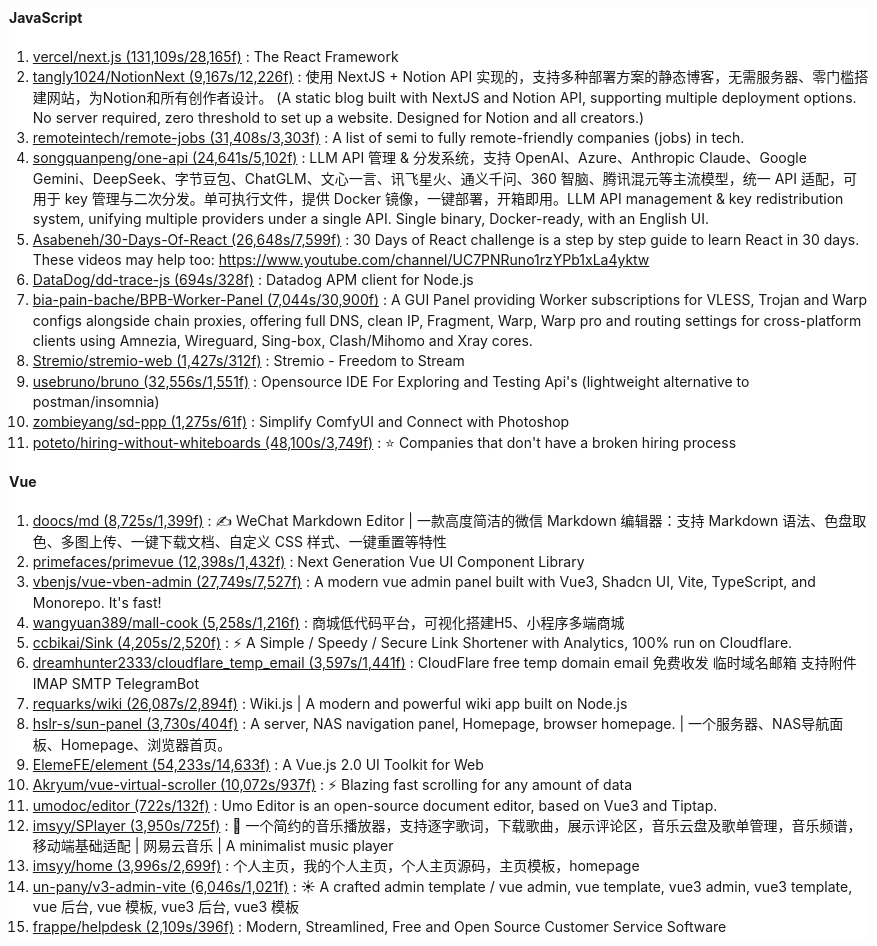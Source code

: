 #### JavaScript
1. [vercel/next.js (131,109s/28,165f)](https://github.com/vercel/next.js) : The React Framework
2. [tangly1024/NotionNext (9,167s/12,226f)](https://github.com/tangly1024/NotionNext) : 使用 NextJS + Notion API 实现的，支持多种部署方案的静态博客，无需服务器、零门槛搭建网站，为Notion和所有创作者设计。 (A static blog built with NextJS and Notion API, supporting multiple deployment options. No server required, zero threshold to set up a website. Designed for Notion and all creators.)
3. [remoteintech/remote-jobs (31,408s/3,303f)](https://github.com/remoteintech/remote-jobs) : A list of semi to fully remote-friendly companies (jobs) in tech.
4. [songquanpeng/one-api (24,641s/5,102f)](https://github.com/songquanpeng/one-api) : LLM API 管理 & 分发系统，支持 OpenAI、Azure、Anthropic Claude、Google Gemini、DeepSeek、字节豆包、ChatGLM、文心一言、讯飞星火、通义千问、360 智脑、腾讯混元等主流模型，统一 API 适配，可用于 key 管理与二次分发。单可执行文件，提供 Docker 镜像，一键部署，开箱即用。LLM API management & key redistribution system, unifying multiple providers under a single API. Single binary, Docker-ready, with an English UI.
5. [Asabeneh/30-Days-Of-React (26,648s/7,599f)](https://github.com/Asabeneh/30-Days-Of-React) : 30 Days of React challenge is a step by step guide to learn React in 30 days. These videos may help too: https://www.youtube.com/channel/UC7PNRuno1rzYPb1xLa4yktw
6. [DataDog/dd-trace-js (694s/328f)](https://github.com/DataDog/dd-trace-js) : Datadog APM client for Node.js
7. [bia-pain-bache/BPB-Worker-Panel (7,044s/30,900f)](https://github.com/bia-pain-bache/BPB-Worker-Panel) : A GUI Panel providing Worker subscriptions for VLESS, Trojan and Warp configs alongside chain proxies, offering full DNS, clean IP, Fragment, Warp, Warp pro and routing settings for cross-platform clients using Amnezia, Wireguard, Sing-box, Clash/Mihomo and Xray cores.
8. [Stremio/stremio-web (1,427s/312f)](https://github.com/Stremio/stremio-web) : Stremio - Freedom to Stream
9. [usebruno/bruno (32,556s/1,551f)](https://github.com/usebruno/bruno) : Opensource IDE For Exploring and Testing Api's (lightweight alternative to postman/insomnia)
10. [zombieyang/sd-ppp (1,275s/61f)](https://github.com/zombieyang/sd-ppp) : Simplify ComfyUI and Connect with Photoshop
11. [poteto/hiring-without-whiteboards (48,100s/3,749f)](https://github.com/poteto/hiring-without-whiteboards) : ⭐️ Companies that don't have a broken hiring process

#### Vue
1. [doocs/md (8,725s/1,399f)](https://github.com/doocs/md) : ✍ WeChat Markdown Editor | 一款高度简洁的微信 Markdown 编辑器：支持 Markdown 语法、色盘取色、多图上传、一键下载文档、自定义 CSS 样式、一键重置等特性
2. [primefaces/primevue (12,398s/1,432f)](https://github.com/primefaces/primevue) : Next Generation Vue UI Component Library
3. [vbenjs/vue-vben-admin (27,749s/7,527f)](https://github.com/vbenjs/vue-vben-admin) : A modern vue admin panel built with Vue3, Shadcn UI, Vite, TypeScript, and Monorepo. It's fast!
4. [wangyuan389/mall-cook (5,258s/1,216f)](https://github.com/wangyuan389/mall-cook) : 商城低代码平台，可视化搭建H5、小程序多端商城
5. [ccbikai/Sink (4,205s/2,520f)](https://github.com/ccbikai/Sink) : ⚡ A Simple / Speedy / Secure Link Shortener with Analytics, 100% run on Cloudflare.
6. [dreamhunter2333/cloudflare_temp_email (3,597s/1,441f)](https://github.com/dreamhunter2333/cloudflare_temp_email) : CloudFlare free temp domain email 免费收发 临时域名邮箱 支持附件 IMAP SMTP TelegramBot
7. [requarks/wiki (26,087s/2,894f)](https://github.com/requarks/wiki) : Wiki.js | A modern and powerful wiki app built on Node.js
8. [hslr-s/sun-panel (3,730s/404f)](https://github.com/hslr-s/sun-panel) : A server, NAS navigation panel, Homepage, browser homepage. | 一个服务器、NAS导航面板、Homepage、浏览器首页。
9. [ElemeFE/element (54,233s/14,633f)](https://github.com/ElemeFE/element) : A Vue.js 2.0 UI Toolkit for Web
10. [Akryum/vue-virtual-scroller (10,072s/937f)](https://github.com/Akryum/vue-virtual-scroller) : ⚡️ Blazing fast scrolling for any amount of data
11. [umodoc/editor (722s/132f)](https://github.com/umodoc/editor) : Umo Editor is an open-source document editor, based on Vue3 and Tiptap.
12. [imsyy/SPlayer (3,950s/725f)](https://github.com/imsyy/SPlayer) : 🎉 一个简约的音乐播放器，支持逐字歌词，下载歌曲，展示评论区，音乐云盘及歌单管理，音乐频谱，移动端基础适配 | 网易云音乐 | A minimalist music player
13. [imsyy/home (3,996s/2,699f)](https://github.com/imsyy/home) : 个人主页，我的个人主页，个人主页源码，主页模板，homepage
14. [un-pany/v3-admin-vite (6,046s/1,021f)](https://github.com/un-pany/v3-admin-vite) : ☀️ A crafted admin template / vue admin, vue template, vue3 admin, vue3 template, vue 后台, vue 模板, vue3 后台, vue3 模板
15. [frappe/helpdesk (2,109s/396f)](https://github.com/frappe/helpdesk) : Modern, Streamlined, Free and Open Source Customer Service Software
